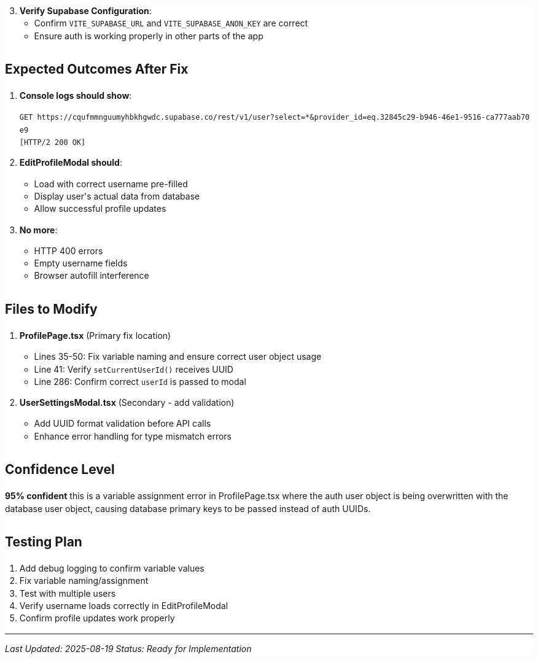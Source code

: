 3. **Verify Supabase Configuration**:
   - Confirm `VITE_SUPABASE_URL` and `VITE_SUPABASE_ANON_KEY` are correct
   - Ensure auth is working properly in other parts of the app

## Expected Outcomes After Fix

1. **Console logs should show**:
   ```
   GET https://cqufmmnguumyhbkhgwdc.supabase.co/rest/v1/user?select=*&provider_id=eq.32845c29-b946-46e1-9516-ca777aab70e9
   [HTTP/2 200 OK]
   ```

2. **EditProfileModal should**:
   - Load with correct username pre-filled
   - Display user's actual data from database
   - Allow successful profile updates

3. **No more**:
   - HTTP 400 errors
   - Empty username fields
   - Browser autofill interference

## Files to Modify

1. **ProfilePage.tsx** (Primary fix location)
   - Lines 35-50: Fix variable naming and ensure correct user object usage
   - Line 41: Verify `setCurrentUserId()` receives UUID
   - Line 286: Confirm correct `userId` is passed to modal

2. **UserSettingsModal.tsx** (Secondary - add validation)
   - Add UUID format validation before API calls
   - Enhance error handling for type mismatch errors

## Confidence Level

**95% confident** this is a variable assignment error in ProfilePage.tsx where the auth user object is being overwritten with the database user object, causing database primary keys to be passed instead of auth UUIDs.

## Testing Plan

1. Add debug logging to confirm variable values
2. Fix variable naming/assignment
3. Test with multiple users
4. Verify username loads correctly in EditProfileModal
5. Confirm profile updates work properly

---

*Last Updated: 2025-08-19*
*Status: Ready for Implementation*